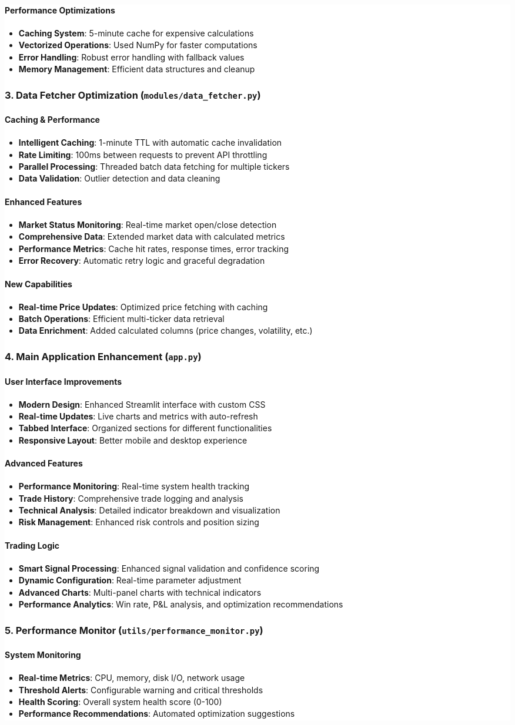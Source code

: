 #### Performance Optimizations
- **Caching System**: 5-minute cache for expensive calculations
- **Vectorized Operations**: Used NumPy for faster computations
- **Error Handling**: Robust error handling with fallback values
- **Memory Management**: Efficient data structures and cleanup

### 3. Data Fetcher Optimization (`modules/data_fetcher.py`)

#### Caching & Performance
- **Intelligent Caching**: 1-minute TTL with automatic cache invalidation
- **Rate Limiting**: 100ms between requests to prevent API throttling
- **Parallel Processing**: Threaded batch data fetching for multiple tickers
- **Data Validation**: Outlier detection and data cleaning

#### Enhanced Features
- **Market Status Monitoring**: Real-time market open/close detection
- **Comprehensive Data**: Extended market data with calculated metrics
- **Performance Metrics**: Cache hit rates, response times, error tracking
- **Error Recovery**: Automatic retry logic and graceful degradation

#### New Capabilities
- **Real-time Price Updates**: Optimized price fetching with caching
- **Batch Operations**: Efficient multi-ticker data retrieval
- **Data Enrichment**: Added calculated columns (price changes, volatility, etc.)

### 4. Main Application Enhancement (`app.py`)

#### User Interface Improvements
- **Modern Design**: Enhanced Streamlit interface with custom CSS
- **Real-time Updates**: Live charts and metrics with auto-refresh
- **Tabbed Interface**: Organized sections for different functionalities
- **Responsive Layout**: Better mobile and desktop experience

#### Advanced Features
- **Performance Monitoring**: Real-time system health tracking
- **Trade History**: Comprehensive trade logging and analysis
- **Technical Analysis**: Detailed indicator breakdown and visualization
- **Risk Management**: Enhanced risk controls and position sizing

#### Trading Logic
- **Smart Signal Processing**: Enhanced signal validation and confidence scoring
- **Dynamic Configuration**: Real-time parameter adjustment
- **Advanced Charts**: Multi-panel charts with technical indicators
- **Performance Analytics**: Win rate, P&L analysis, and optimization recommendations

### 5. Performance Monitor (`utils/performance_monitor.py`)

#### System Monitoring
- **Real-time Metrics**: CPU, memory, disk I/O, network usage
- **Threshold Alerts**: Configurable warning and critical thresholds
- **Health Scoring**: Overall system health score (0-100)
- **Performance Recommendations**: Automated optimization suggestions
